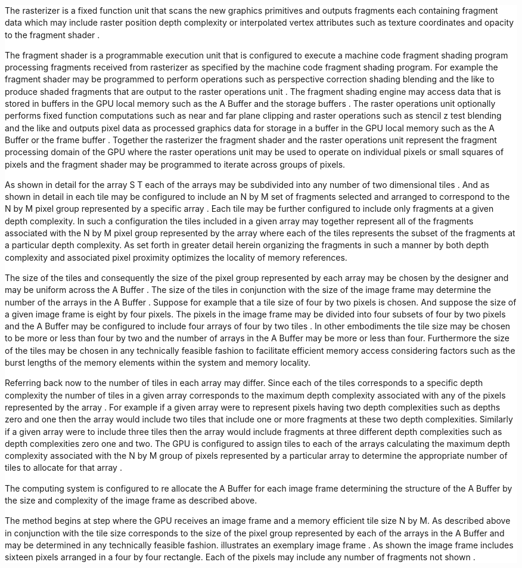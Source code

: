 The rasterizer is a fixed function unit that scans the new graphics primitives and outputs fragments each containing fragment data which may include raster position depth complexity or interpolated vertex attributes such as texture coordinates and opacity to the fragment shader .

The fragment shader is a programmable execution unit that is configured to execute a machine code fragment shading program processing fragments received from rasterizer as specified by the machine code fragment shading program. For example the fragment shader may be programmed to perform operations such as perspective correction shading blending and the like to produce shaded fragments that are output to the raster operations unit . The fragment shading engine may access data that is stored in buffers in the GPU local memory such as the A Buffer and the storage buffers . The raster operations unit optionally performs fixed function computations such as near and far plane clipping and raster operations such as stencil z test blending and the like and outputs pixel data as processed graphics data for storage in a buffer in the GPU local memory such as the A Buffer or the frame buffer . Together the rasterizer the fragment shader and the raster operations unit represent the fragment processing domain of the GPU where the raster operations unit may be used to operate on individual pixels or small squares of pixels and the fragment shader may be programmed to iterate across groups of pixels.

As shown in detail for the array S T each of the arrays may be subdivided into any number of two dimensional tiles . And as shown in detail in each tile may be configured to include an N by M set of fragments selected and arranged to correspond to the N by M pixel group represented by a specific array . Each tile may be further configured to include only fragments at a given depth complexity. In such a configuration the tiles included in a given array may together represent all of the fragments associated with the N by M pixel group represented by the array where each of the tiles represents the subset of the fragments at a particular depth complexity. As set forth in greater detail herein organizing the fragments in such a manner by both depth complexity and associated pixel proximity optimizes the locality of memory references.

The size of the tiles and consequently the size of the pixel group represented by each array may be chosen by the designer and may be uniform across the A Buffer . The size of the tiles in conjunction with the size of the image frame may determine the number of the arrays in the A Buffer . Suppose for example that a tile size of four by two pixels is chosen. And suppose the size of a given image frame is eight by four pixels. The pixels in the image frame may be divided into four subsets of four by two pixels and the A Buffer may be configured to include four arrays of four by two tiles . In other embodiments the tile size may be chosen to be more or less than four by two and the number of arrays in the A Buffer may be more or less than four. Furthermore the size of the tiles may be chosen in any technically feasible fashion to facilitate efficient memory access considering factors such as the burst lengths of the memory elements within the system and memory locality.

Referring back now to the number of tiles in each array may differ. Since each of the tiles corresponds to a specific depth complexity the number of tiles in a given array corresponds to the maximum depth complexity associated with any of the pixels represented by the array . For example if a given array were to represent pixels having two depth complexities such as depths zero and one then the array would include two tiles that include one or more fragments at these two depth complexities. Similarly if a given array were to include three tiles then the array would include fragments at three different depth complexities such as depth complexities zero one and two. The GPU is configured to assign tiles to each of the arrays calculating the maximum depth complexity associated with the N by M group of pixels represented by a particular array to determine the appropriate number of tiles to allocate for that array .

The computing system is configured to re allocate the A Buffer for each image frame determining the structure of the A Buffer by the size and complexity of the image frame as described above.

The method begins at step where the GPU receives an image frame and a memory efficient tile size N by M. As described above in conjunction with the tile size corresponds to the size of the pixel group represented by each of the arrays in the A Buffer and may be determined in any technically feasible fashion. illustrates an exemplary image frame . As shown the image frame includes sixteen pixels   arranged in a four by four rectangle. Each of the pixels may include any number of fragments not shown .
